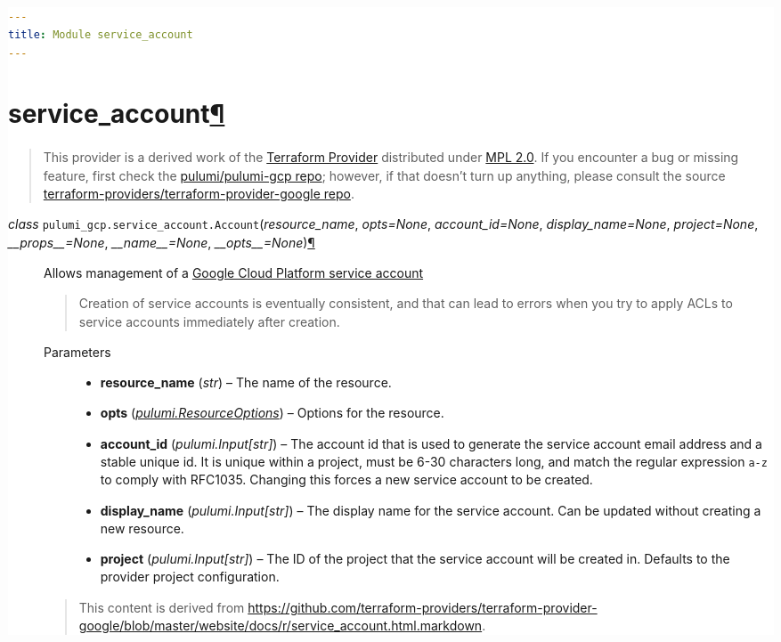 ```yaml
---
title: Module service_account
---
```


<div class="section" id="service-account">
<h1>service_account<a class="headerlink" href="#service-account" title="Permalink to this headline">¶</a></h1>
<blockquote>
<div><p>This provider is a derived work of the <a class="reference external" href="https://github.com/terraform-providers/terraform-provider-google">Terraform Provider</a> distributed under
<a class="reference external" href="https://www.mozilla.org/en-US/MPL/2.0/">MPL 2.0</a>. If you encounter a bug or missing feature, first check the
<a class="reference external" href="https://github.com/pulumi/pulumi-gcp/issues">pulumi/pulumi-gcp repo</a>; however, if that doesn’t turn up
anything, please consult the source <a class="reference external" href="https://github.com/terraform-providers/terraform-provider-google/issues">terraform-providers/terraform-provider-google repo</a>.</p>
</div></blockquote>
<span class="target" id="module-pulumi_gcp.service_account"></span><dl class="class">
<dt id="pulumi_gcp.service_account.Account">
<em class="property">class </em><code class="sig-prename descclassname">pulumi_gcp.service_account.</code><code class="sig-name descname">Account</code><span class="sig-paren">(</span><em class="sig-param">resource_name</em>, <em class="sig-param">opts=None</em>, <em class="sig-param">account_id=None</em>, <em class="sig-param">display_name=None</em>, <em class="sig-param">project=None</em>, <em class="sig-param">__props__=None</em>, <em class="sig-param">__name__=None</em>, <em class="sig-param">__opts__=None</em><span class="sig-paren">)</span><a class="headerlink" href="#pulumi_gcp.service_account.Account" title="Permalink to this definition">¶</a></dt>
<dd><p>Allows management of a <a class="reference external" href="https://cloud.google.com/compute/docs/access/service-accounts">Google Cloud Platform service account</a></p>
<blockquote>
<div><p>Creation of service accounts is eventually consistent, and that can lead to
errors when you try to apply ACLs to service accounts immediately after
creation.</p>
</div></blockquote>
<dl class="field-list simple">
<dt class="field-odd">Parameters</dt>
<dd class="field-odd"><ul class="simple">
<li><p><strong>resource_name</strong> (<em>str</em>) – The name of the resource.</p></li>
<li><p><strong>opts</strong> (<a class="reference internal" href="../../pulumi/#pulumi.ResourceOptions" title="pulumi.ResourceOptions"><em>pulumi.ResourceOptions</em></a>) – Options for the resource.</p></li>
<li><p><strong>account_id</strong> (<em>pulumi.Input</em><em>[</em><em>str</em><em>]</em>) – The account id that is used to generate the service
account email address and a stable unique id. It is unique within a project,
must be 6-30 characters long, and match the regular expression <code class="docutils literal notranslate"><span class="pre">a-z</span></code>
to comply with RFC1035. Changing this forces a new service account to be created.</p></li>
<li><p><strong>display_name</strong> (<em>pulumi.Input</em><em>[</em><em>str</em><em>]</em>) – The display name for the service account.
Can be updated without creating a new resource.</p></li>
<li><p><strong>project</strong> (<em>pulumi.Input</em><em>[</em><em>str</em><em>]</em>) – The ID of the project that the service account will be created in.
Defaults to the provider project configuration.</p></li>
</ul>
</dd>
</dl>
<blockquote>
<div><p>This content is derived from <a class="reference external" href="https://github.com/terraform-providers/terraform-provider-google/blob/master/website/docs/r/service_account.html.markdown">https://github.com/terraform-providers/terraform-provider-google/blob/master/website/docs/r/service_account.html.markdown</a>.</p>
</div></blockquote>